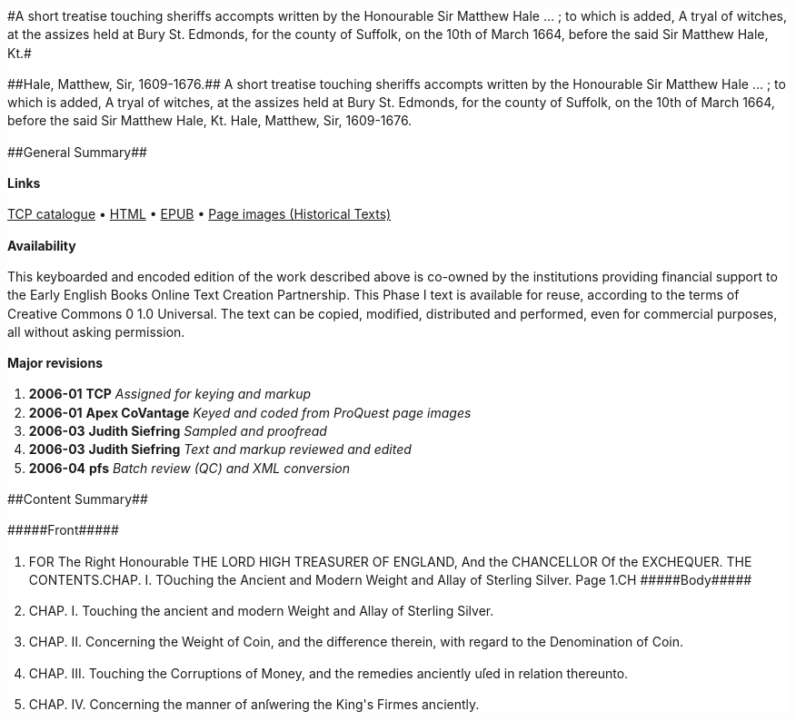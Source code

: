 #A short treatise touching sheriffs accompts written by the Honourable Sir Matthew Hale ... ; to which is added, A tryal of witches, at the assizes held at Bury St. Edmonds, for the county of Suffolk, on the 10th of March 1664, before the said Sir Matthew Hale, Kt.#

##Hale, Matthew, Sir, 1609-1676.##
A short treatise touching sheriffs accompts written by the Honourable Sir Matthew Hale ... ; to which is added, A tryal of witches, at the assizes held at Bury St. Edmonds, for the county of Suffolk, on the 10th of March 1664, before the said Sir Matthew Hale, Kt.
Hale, Matthew, Sir, 1609-1676.

##General Summary##

**Links**

[TCP catalogue](http://www.ota.ox.ac.uk/tcp/)  • 
[HTML](http://tei.it.ox.ac.uk/tcp/Texts-HTML/free/A44/A44301.html)  • 
[EPUB](http://tei.it.ox.ac.uk/tcp/Texts-EPUB/free/A44/A44301.epub) • 
[Page images (Historical Texts)](https://data.historicaltexts.jisc.ac.uk/view?pubId=eebo-12157764e&pageId=eebo-12157764e-55185-1)

**Availability**

This keyboarded and encoded edition of the
	       work described above is co-owned by the institutions
	       providing financial support to the Early English Books
	       Online Text Creation Partnership. This Phase I text is
	       available for reuse, according to the terms of Creative
	       Commons 0 1.0 Universal. The text can be copied,
	       modified, distributed and performed, even for
	       commercial purposes, all without asking permission.

**Major revisions**

1. __2006-01__ __TCP__ *Assigned for keying and markup*
1. __2006-01__ __Apex CoVantage__ *Keyed and coded from ProQuest page images*
1. __2006-03__ __Judith Siefring__ *Sampled and proofread*
1. __2006-03__ __Judith Siefring__ *Text and markup reviewed and edited*
1. __2006-04__ __pfs__ *Batch review (QC) and XML conversion*

##Content Summary##

#####Front#####

1. FOR The Right Honourable THE LORD HIGH TREASURER OF ENGLAND, And the CHANCELLOR Of the EXCHEQUER.
THE CONTENTS.CHAP. I. TOuching the Ancient and Modern Weight and Allay of Sterling Silver. Page 1.CH
#####Body#####

1. CHAP. I. Touching the ancient and modern Weight and Allay of Sterling Silver.

1. CHAP. II. Concerning the Weight of Coin, and the difference therein, with regard to the Denomination of Coin.

1. CHAP. III. Touching the Corruptions of Money, and the remedies anciently uſed in relation thereunto.

1. CHAP. IV. Concerning the manner of anſwering the King's Firmes anciently.
